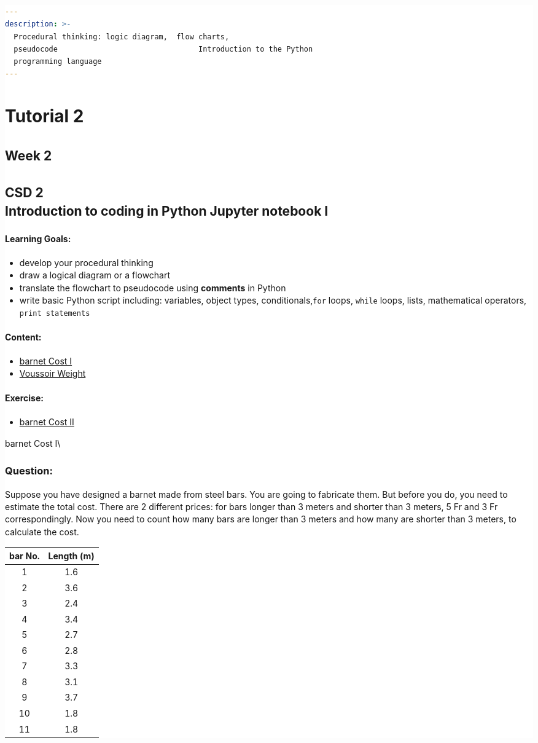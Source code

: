 ```yaml
---
description: >-
  Procedural thinking: logic diagram,  flow charts,
  pseudocode                                Introduction to the Python
  programming language
---
```


# Tutorial 2

## Week 2

CSD 2\
Introduction to coding in Python Jupyter notebook I
---------------------------------------------------

#### Learning Goals:

* develop your procedural thinking
* draw a logical diagram or a flowchart
* translate the flowchart to pseudocode using **comments** in Python
* write basic Python script including: variables, object types, conditionals,`for` loops, `while` loops, lists, mathematical operators, `print statements`

#### Content:

* [barnet Cost I](tutorial-2.md#ex1)
* [Voussoir Weight](tutorial-2.md#ex2)

#### Exercise:

* [barnet Cost II](tutorial-2.md#tut1\_ex)

barnet Cost I\\

### Question:

Suppose you have designed a barnet made from steel bars. You are going to fabricate them. But before you do, you need to estimate the total cost. There are 2 different prices: for bars longer than 3 meters and shorter than 3 meters, 5 Fr and 3 Fr correspondingly. Now you need to count how many bars are longer than 3 meters and how many are shorter than 3 meters, to calculate the cost.

| bar No. | Length (m) |
| :-------: | :--------: |
|     1     |     1.6    |
|     2     |     3.6    |
|     3     |     2.4    |
|     4     |     3.4    |
|     5     |     2.7    |
|     6     |     2.8    |
|     7     |     3.3    |
|     8     |     3.1    |
|     9     |     3.7    |
|     10    |     1.8    |
|     11    |     1.8    |